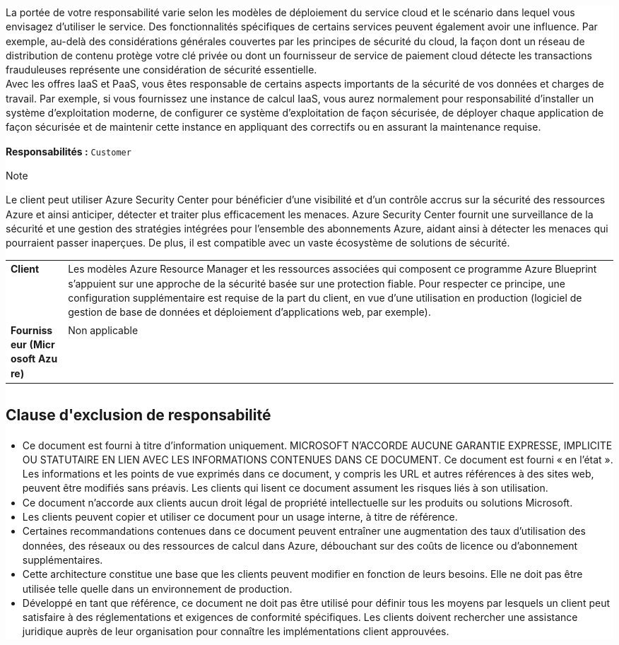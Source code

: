 La portée de votre responsabilité varie selon les modèles de déploiement du service cloud et le scénario dans lequel vous envisagez d’utiliser le service. Des fonctionnalités spécifiques de certains services peuvent également avoir une influence. Par exemple, au-delà des considérations générales couvertes par les principes de sécurité du cloud, la façon dont un réseau de distribution de contenu protège votre clé privée ou dont un fournisseur de service de paiement cloud détecte les transactions frauduleuses représente une considération de sécurité essentielle.  
Avec les offres IaaS et PaaS, vous êtes responsable de certains aspects importants de la sécurité de vos données et charges de travail. Par exemple, si vous fournissez une instance de calcul IaaS, vous aurez normalement pour responsabilité d’installer un système d’exploitation moderne, de configurer ce système d’exploitation de façon sécurisée, de déployer chaque application de façon sécurisée et de maintenir cette instance en appliquant des correctifs ou en assurant la maintenance requise.


**Responsabilités :** `Customer`

> [!NOTE]
> Le client peut utiliser Azure Security Center pour bénéficier d’une visibilité et d’un contrôle accrus sur la sécurité des ressources Azure et ainsi anticiper, détecter et traiter plus efficacement les menaces. Azure Security Center fournit une surveillance de la sécurité et une gestion des stratégies intégrées pour l’ensemble des abonnements Azure, aidant ainsi à détecter les menaces qui pourraient passer inaperçues. De plus, il est compatible avec un vaste écosystème de solutions de sécurité.

|||
|---|---|
| **Client** | Les modèles Azure Resource Manager et les ressources associées qui composent ce programme Azure Blueprint s’appuient sur une approche de la sécurité basée sur une protection fiable. Pour respecter ce principe, une configuration supplémentaire est requise de la part du client, en vue d’une utilisation en production (logiciel de gestion de base de données et déploiement d’applications web, par exemple). |
| **Fournisseur&nbsp;(Microsoft&nbsp;Azure)** | Non applicable |

## <a name="disclaimer"></a>Clause d'exclusion de responsabilité

 - Ce document est fourni à titre d’information uniquement. MICROSOFT N’ACCORDE AUCUNE GARANTIE EXPRESSE, IMPLICITE OU STATUTAIRE EN LIEN AVEC LES INFORMATIONS CONTENUES DANS CE DOCUMENT. Ce document est fourni « en l’état ». Les informations et les points de vue exprimés dans ce document, y compris les URL et autres références à des sites web, peuvent être modifiés sans préavis. Les clients qui lisent ce document assument les risques liés à son utilisation.
 - Ce document n’accorde aux clients aucun droit légal de propriété intellectuelle sur les produits ou solutions Microsoft.
 - Les clients peuvent copier et utiliser ce document pour un usage interne, à titre de référence.
 - Certaines recommandations contenues dans ce document peuvent entraîner une augmentation des taux d’utilisation des données, des réseaux ou des ressources de calcul dans Azure, débouchant sur des coûts de licence ou d’abonnement supplémentaires.
 - Cette architecture constitue une base que les clients peuvent modifier en fonction de leurs besoins. Elle ne doit pas être utilisée telle quelle dans un environnement de production.
 - Développé en tant que référence, ce document ne doit pas être utilisé pour définir tous les moyens par lesquels un client peut satisfaire à des réglementations et exigences de conformité spécifiques. Les clients doivent rechercher une assistance juridique auprès de leur organisation pour connaître les implémentations client approuvées.
